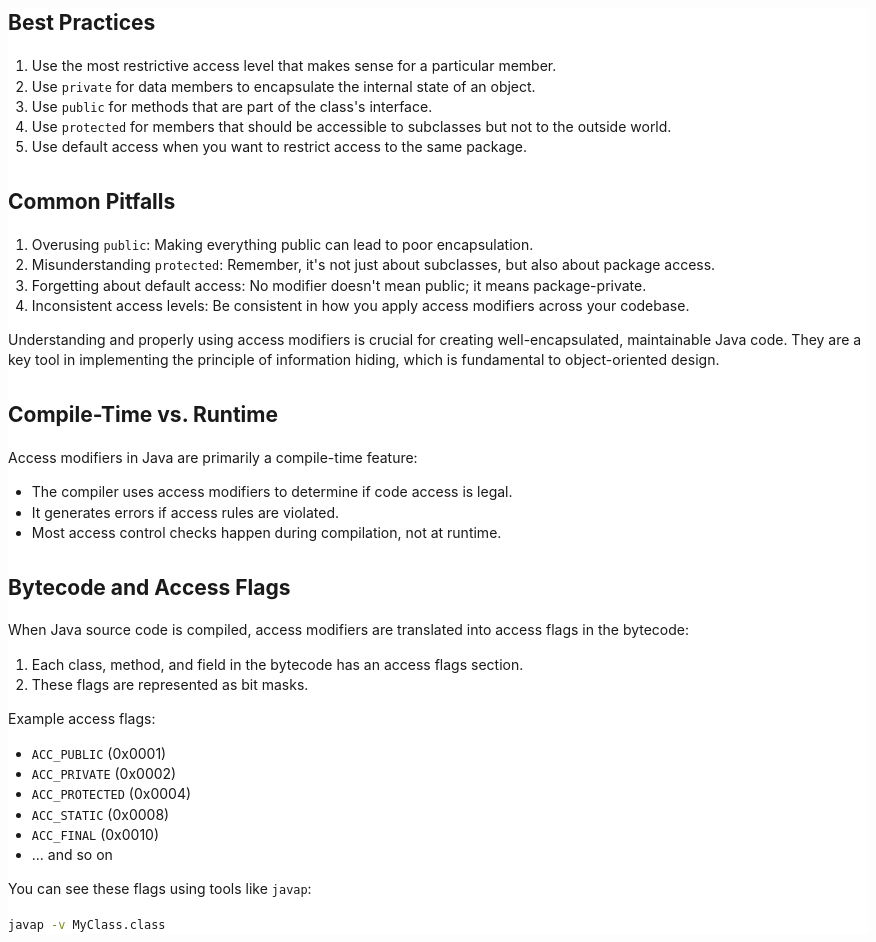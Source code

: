 ## Best Practices

1. Use the most restrictive access level that makes sense for a particular member.
2. Use `private` for data members to encapsulate the internal state of an object.
3. Use `public` for methods that are part of the class's interface.
4. Use `protected` for members that should be accessible to subclasses but not to the outside world.
5. Use default access when you want to restrict access to the same package.

## Common Pitfalls

1. Overusing `public`: Making everything public can lead to poor encapsulation.
2. Misunderstanding `protected`: Remember, it's not just about subclasses, but also about package access.
3. Forgetting about default access: No modifier doesn't mean public; it means package-private.
4. Inconsistent access levels: Be consistent in how you apply access modifiers across your codebase.

Understanding and properly using access modifiers is crucial for creating well-encapsulated, maintainable Java code. They are a key tool in implementing the principle of information hiding, which is fundamental to object-oriented design.



## Compile-Time vs. Runtime

Access modifiers in Java are primarily a compile-time feature:

- The compiler uses access modifiers to determine if code access is legal.
- It generates errors if access rules are violated.
- Most access control checks happen during compilation, not at runtime.

## Bytecode and Access Flags

When Java source code is compiled, access modifiers are translated into access flags in the bytecode:

1. Each class, method, and field in the bytecode has an access flags section.
2. These flags are represented as bit masks.

Example access flags:
- `ACC_PUBLIC` (0x0001)
- `ACC_PRIVATE` (0x0002)
- `ACC_PROTECTED` (0x0004)
- `ACC_STATIC` (0x0008)
- `ACC_FINAL` (0x0010)
- ... and so on

You can see these flags using tools like `javap`:

```bash
javap -v MyClass.class
```
